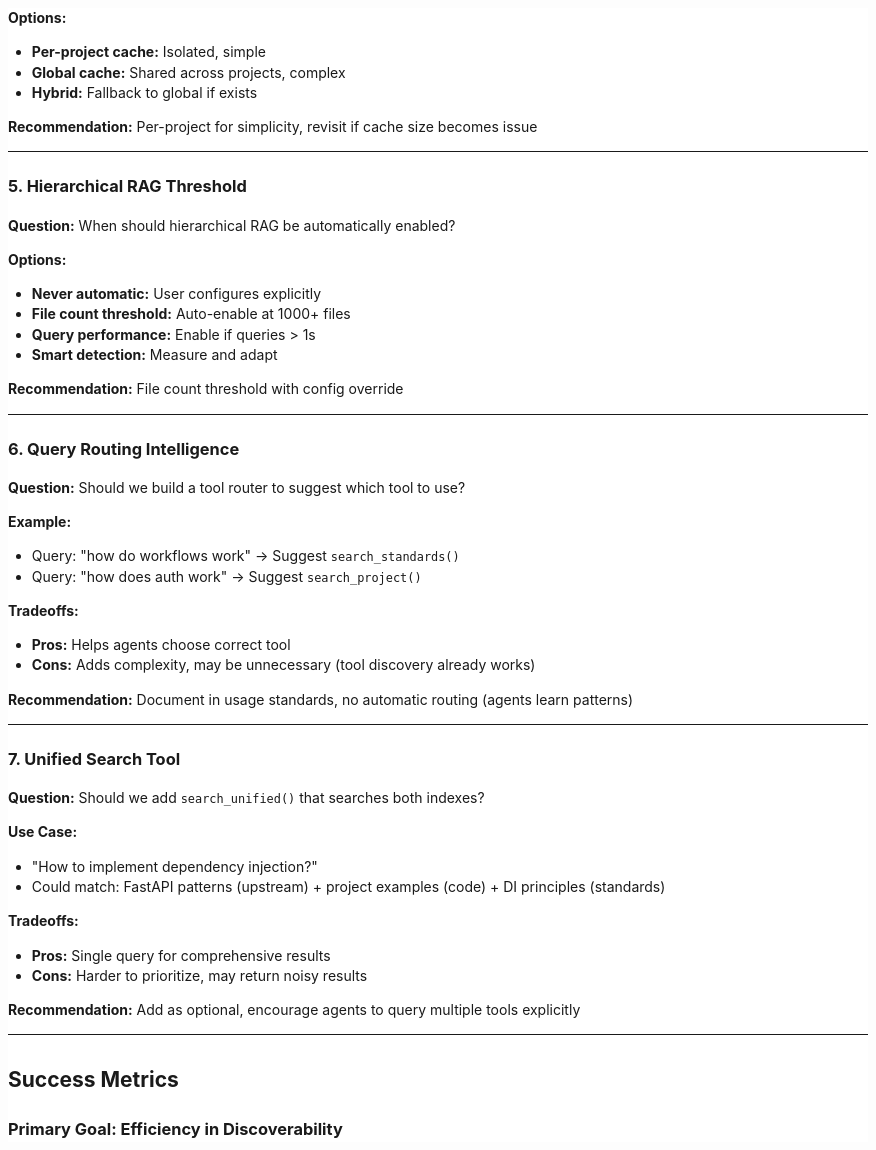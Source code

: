 **Options:**
- **Per-project cache:** Isolated, simple
- **Global cache:** Shared across projects, complex
- **Hybrid:** Fallback to global if exists

**Recommendation:** Per-project for simplicity, revisit if cache size becomes issue

---

### 5. **Hierarchical RAG Threshold**
**Question:** When should hierarchical RAG be automatically enabled?

**Options:**
- **Never automatic:** User configures explicitly
- **File count threshold:** Auto-enable at 1000+ files
- **Query performance:** Enable if queries > 1s
- **Smart detection:** Measure and adapt

**Recommendation:** File count threshold with config override

---

### 6. **Query Routing Intelligence**
**Question:** Should we build a tool router to suggest which tool to use?

**Example:**
- Query: "how do workflows work" → Suggest `search_standards()`
- Query: "how does auth work" → Suggest `search_project()`

**Tradeoffs:**
- **Pros:** Helps agents choose correct tool
- **Cons:** Adds complexity, may be unnecessary (tool discovery already works)

**Recommendation:** Document in usage standards, no automatic routing (agents learn patterns)

---

### 7. **Unified Search Tool**
**Question:** Should we add `search_unified()` that searches both indexes?

**Use Case:**
- "How to implement dependency injection?" 
- Could match: FastAPI patterns (upstream) + project examples (code) + DI principles (standards)

**Tradeoffs:**
- **Pros:** Single query for comprehensive results
- **Cons:** Harder to prioritize, may return noisy results

**Recommendation:** Add as optional, encourage agents to query multiple tools explicitly

---

## Success Metrics

### Primary Goal: Efficiency in Discoverability
